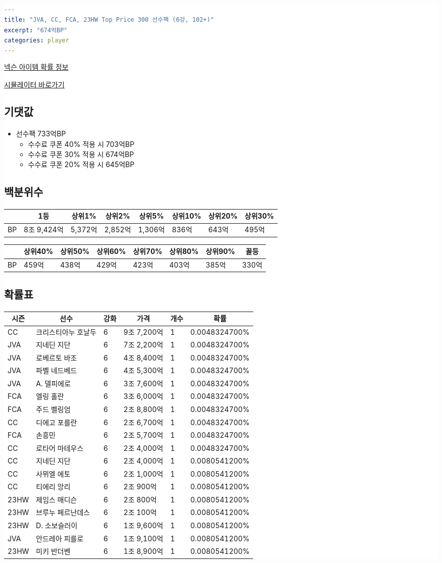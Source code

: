 ```yaml
---
title: "JVA, CC, FCA, 23HW Top Price 300 선수팩 (6강, 102+)"
excerpt: "674억BP"
categories: player
---
```

[넥슨 아이템 확률 정보](http://iteminfo.nexon.com/probability/fco?sn=8180)

[시뮬레이터 바로가기](/simulator/8180)
## 기댓값
- 선수팩 733억BP
  - 수수료 쿠폰 40% 적용 시 703억BP
  - 수수료 쿠폰 30% 적용 시 674억BP
  - 수수료 쿠폰 20% 적용 시 645억BP


## 백분위수

||1등|상위1%|상위2%|상위5%|상위10%|상위20%|상위30%|
|---|---|---|---|---|---|---|---|
|BP|8조 9,424억|5,372억|2,852억|1,306억|836억|643억|495억|

||상위40%|상위50%|상위60%|상위70%|상위80%|상위90%|꼴등|
|---|---|---|---|---|---|---|---|
|BP|459억|438억|429억|423억|403억|385억|330억|


## 확률표

|시즌|선수|강화|가격|개수|확률|
|---|---|---|---|---|---|
|CC|크리스티아누 호날두|6|9조 7,200억|1|0.0048324700%|
|JVA|지네딘 지단|6|7조 2,200억|1|0.0048324700%|
|JVA|로베르토 바조|6|4조 8,400억|1|0.0048324700%|
|JVA|파벨 네드베드|6|4조 5,300억|1|0.0048324700%|
|JVA|A. 델피에로|6|3조 7,600억|1|0.0048324700%|
|FCA|엘링 홀란|6|3조 6,000억|1|0.0048324700%|
|FCA|주드 벨링엄|6|2조 8,800억|1|0.0048324700%|
|CC|디에고 포를란|6|2조 6,700억|1|0.0048324700%|
|FCA|손흥민|6|2조 5,700억|1|0.0048324700%|
|CC|로타어 마테우스|6|2조 4,000억|1|0.0048324700%|
|CC|지네딘 지단|6|2조 4,000억|1|0.0080541200%|
|CC|사뮈엘 에토|6|2조 1,000억|1|0.0080541200%|
|CC|티에리 앙리|6|2조 900억|1|0.0080541200%|
|23HW|제임스 매디슨|6|2조 800억|1|0.0080541200%|
|23HW|브루누 페르난데스|6|2조 100억|1|0.0080541200%|
|23HW|D. 소보슬러이|6|1조 9,600억|1|0.0080541200%|
|JVA|안드레아 피를로|6|1조 9,100억|1|0.0080541200%|
|23HW|미키 반더벤|6|1조 8,900억|1|0.0080541200%|